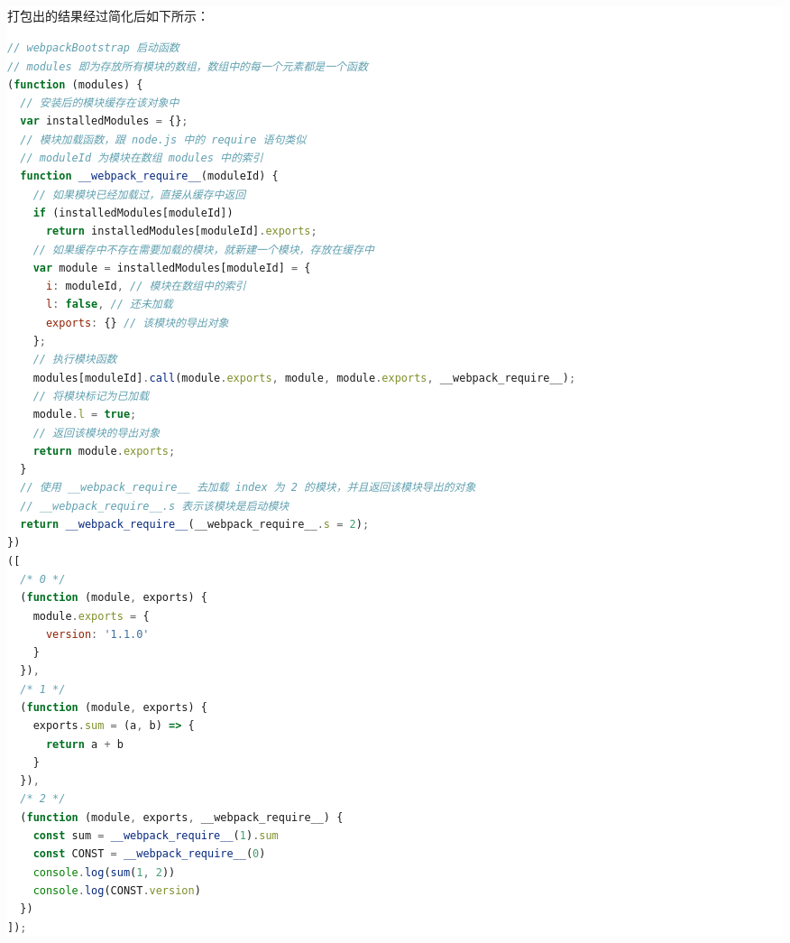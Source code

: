 ```javascript
```

打包出的结果经过简化后如下所示：

```javascript
// webpackBootstrap 启动函数
// modules 即为存放所有模块的数组，数组中的每一个元素都是一个函数
(function (modules) {
  // 安装后的模块缓存在该对象中
  var installedModules = {};
  // 模块加载函数，跟 node.js 中的 require 语句类似
  // moduleId 为模块在数组 modules 中的索引
  function __webpack_require__(moduleId) {
    // 如果模块已经加载过，直接从缓存中返回
    if (installedModules[moduleId])
      return installedModules[moduleId].exports;
    // 如果缓存中不存在需要加载的模块，就新建一个模块，存放在缓存中
    var module = installedModules[moduleId] = {
      i: moduleId, // 模块在数组中的索引
      l: false, // 还未加载
      exports: {} // 该模块的导出对象
    };
    // 执行模块函数
    modules[moduleId].call(module.exports, module, module.exports, __webpack_require__);
    // 将模块标记为已加载
    module.l = true;
    // 返回该模块的导出对象
    return module.exports;
  }
  // 使用 __webpack_require__ 去加载 index 为 2 的模块，并且返回该模块导出的对象
  // __webpack_require__.s 表示该模块是启动模块
  return __webpack_require__(__webpack_require__.s = 2);
})
([
  /* 0 */
  (function (module, exports) {
    module.exports = {
      version: '1.1.0'
    }
  }),
  /* 1 */
  (function (module, exports) {
    exports.sum = (a, b) => {
      return a + b
    }
  }),
  /* 2 */
  (function (module, exports, __webpack_require__) {
    const sum = __webpack_require__(1).sum
    const CONST = __webpack_require__(0)
    console.log(sum(1, 2))
    console.log(CONST.version)
  })
]);
```
